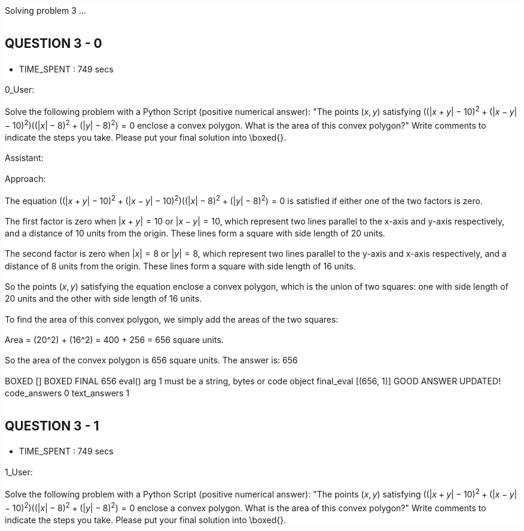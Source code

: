 Solving problem 3 ...



## QUESTION 3 - 0 
- TIME_SPENT : 749 secs

0_User:

Solve the following problem with a Python Script (positive numerical answer):
"The points $\left(x, y\right)$ satisfying $((\vert x + y \vert - 10)^2 + ( \vert x - y \vert - 10)^2)((\vert x \vert - 8)^2 + ( \vert y \vert - 8)^2) = 0$ enclose a convex polygon. What is the area of this convex polygon?"
Write comments to indicate the steps you take. Please put your final solution into \boxed{}.

Assistant:

Approach:



The equation $((\vert x + y \vert - 10)^2 + ( \vert x - y \vert - 10)^2)((\vert x \vert - 8)^2 + ( \vert y \vert - 8)^2) = 0$ is satisfied if either one of the two factors is zero.

The first factor is zero when $\vert x + y \vert = 10$ or $\vert x - y \vert = 10$, which represent two lines parallel to the x-axis and y-axis respectively, and a distance of 10 units from the origin. These lines form a square with side length of 20 units.

The second factor is zero when $\vert x \vert = 8$ or $\vert y \vert = 8$, which represent two lines parallel to the y-axis and x-axis respectively, and a distance of 8 units from the origin. These lines form a square with side length of 16 units.

So the points $\left(x, y\right)$ satisfying the equation enclose a convex polygon, which is the union of two squares: one with side length of 20 units and the other with side length of 16 units.

To find the area of this convex polygon, we simply add the areas of the two squares:

Area = (20^2) + (16^2) = 400 + 256 = 656 square units.

So the area of the convex polygon is 656 square units. The answer is: $656$

BOXED []
BOXED FINAL 656
eval() arg 1 must be a string, bytes or code object final_eval
[(656, 1)]
GOOD ANSWER UPDATED!
code_answers 0 text_answers 1



## QUESTION 3 - 1 
- TIME_SPENT : 749 secs

1_User:

Solve the following problem with a Python Script (positive numerical answer):
"The points $\left(x, y\right)$ satisfying $((\vert x + y \vert - 10)^2 + ( \vert x - y \vert - 10)^2)((\vert x \vert - 8)^2 + ( \vert y \vert - 8)^2) = 0$ enclose a convex polygon. What is the area of this convex polygon?"
Write comments to indicate the steps you take. Please put your final solution into \boxed{}.
